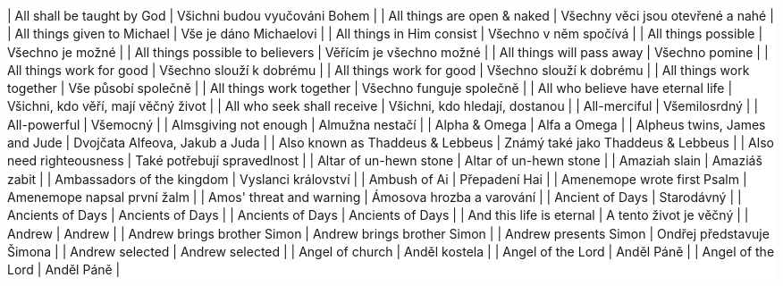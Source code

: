 | All shall be taught by God                                                              | Všichni budou vyučováni Bohem                                    |
| All things are open & naked                                                             | Všechny věci jsou otevřené a nahé                                |
| All things given to Michael                                                             | Vše je dáno Michaelovi                                           |
| All things in Him consist                                                               | Všechno v něm spočívá                                            |
| All things possible                                                                     | Všechno je možné                                                 |
| All things possible to believers                                                        | Věřícím je všechno možné                                         |
| All things will pass away                                                               | Všechno pomine                                                   |
| All things work for good                                                                | Všechno slouží k dobrému                                         |
| All things work for good                                                                | Všechno slouží k dobrému                                         |
| All things work together                                                                | Vše působí společně                                              |
| All things work together                                                                | Všechno funguje společně                                         |
| All who believe have eternal life                                                       | Všichni, kdo věří, mají věčný život                              |
| All who seek shall receive                                                              | Všichni, kdo hledají, dostanou                                   |
| All-merciful                                                                            | Všemilosrdný                                                     |
| All-powerful                                                                            | Všemocný                                                         |
| Almsgiving not enough                                                                   | Almužna nestačí                                                  |
| Alpha & Omega                                                                           | Alfa a Omega                                                     |
| Alpheus twins, James and Jude                                                           | Dvojčata Alfeova, Jakub a Juda                                   |
| Also known as Thaddeus & Lebbeus                                                        | Známý také jako Thaddeus & Lebbeus                               |
| Also need righteousness                                                                 | Také potřebují spravedlnost                                      |
| Altar of un-hewn stone                                                                  | Altar of un-hewn stone                                           |
| Amaziah slain                                                                           | Amaziáš zabit                                                    |
| Ambassadors of the kingdom                                                              | Vyslanci království                                              |
| Ambush of Ai                                                                            | Přepadení Hai                                                    |
| Amenemope wrote first Psalm                                                             | Amenemope napsal první žalm                                      |
| Amos' threat and warning                                                                | Ámosova hrozba a varování                                        |
| Ancient of Days                                                                         | Starodávný                                                       |
| Ancients of Days                                                                        | Ancients of Days                                                 |
| Ancients of Days                                                                        | Ancients of Days                                                 |
| And this life is eternal                                                                | A tento život je věčný                                           |
| Andrew                                                                                  | Andrew                                                           |
| Andrew brings brother Simon                                                             | Andrew brings brother Simon                                      |
| Andrew presents Simon                                                                   | Ondřej představuje Šimona                                        |
| Andrew selected                                                                         | Andrew selected                                                  |
| Angel of church                                                                         | Anděl kostela                                                    |
| Angel of the Lord                                                                       | Anděl Páně                                                       |
| Angel of the Lord                                                                       | Anděl Páně                                                       |